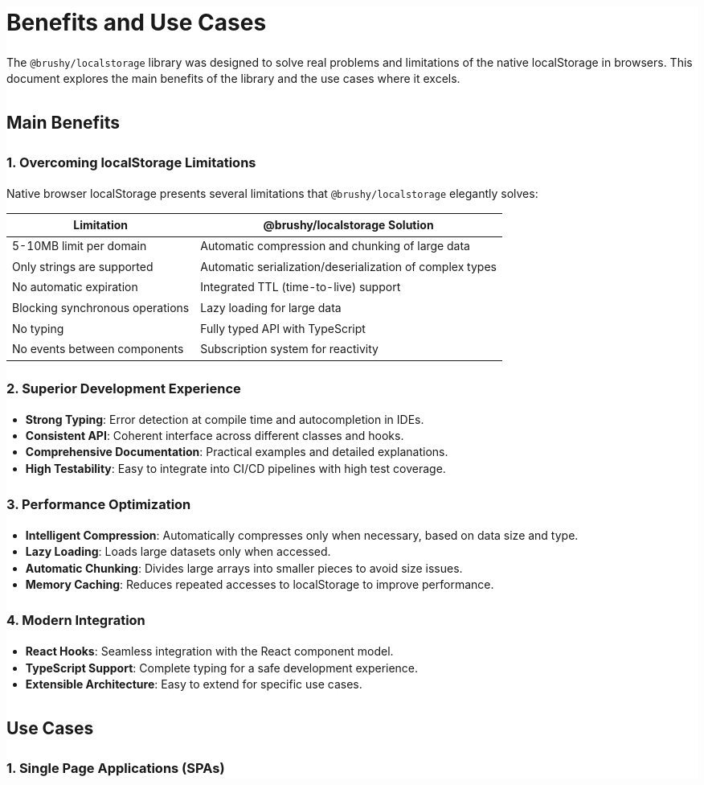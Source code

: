 # Benefits and Use Cases

The `@brushy/localstorage` library was designed to solve real problems and limitations of the native localStorage in browsers. This document explores the main benefits of the library and the use cases where it excels.

## Main Benefits

### 1. Overcoming localStorage Limitations

Native browser localStorage presents several limitations that `@brushy/localstorage` elegantly solves:

| Limitation                      | @brushy/localstorage Solution                            |
| ------------------------------- | -------------------------------------------------------- |
| 5-10MB limit per domain         | Automatic compression and chunking of large data         |
| Only strings are supported      | Automatic serialization/deserialization of complex types |
| No automatic expiration         | Integrated TTL (time-to-live) support                    |
| Blocking synchronous operations | Lazy loading for large data                              |
| No typing                       | Fully typed API with TypeScript                          |
| No events between components    | Subscription system for reactivity                       |

### 2. Superior Development Experience

- **Strong Typing**: Error detection at compile time and autocompletion in IDEs.
- **Consistent API**: Coherent interface across different classes and hooks.
- **Comprehensive Documentation**: Practical examples and detailed explanations.
- **High Testability**: Easy to integrate into CI/CD pipelines with high test coverage.

### 3. Performance Optimization

- **Intelligent Compression**: Automatically compresses only when necessary, based on data size and type.
- **Lazy Loading**: Loads large datasets only when accessed.
- **Automatic Chunking**: Divides large arrays into smaller pieces to avoid size issues.
- **Memory Caching**: Reduces repeated accesses to localStorage to improve performance.

### 4. Modern Integration

- **React Hooks**: Seamless integration with the React component model.
- **TypeScript Support**: Complete typing for a safe development experience.
- **Extensible Architecture**: Easy to extend for specific use cases.

## Use Cases

### 1. Single Page Applications (SPAs)
